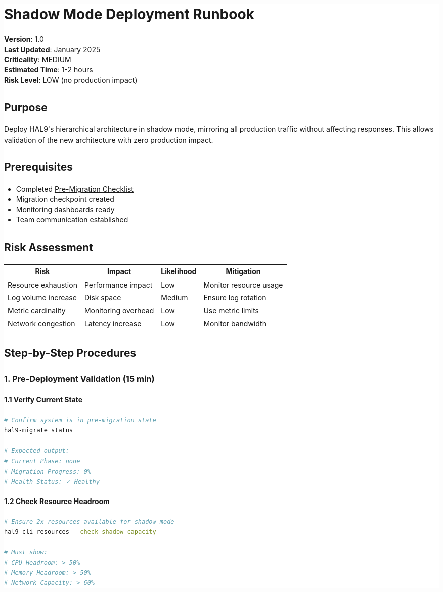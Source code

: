 # Shadow Mode Deployment Runbook

**Version**: 1.0  
**Last Updated**: January 2025  
**Criticality**: MEDIUM  
**Estimated Time**: 1-2 hours  
**Risk Level**: LOW (no production impact)

## Purpose

Deploy HAL9's hierarchical architecture in shadow mode, mirroring all production traffic without affecting responses. This allows validation of the new architecture with zero production impact.

## Prerequisites

- Completed [Pre-Migration Checklist](./01-pre-migration-checklist.md)
- Migration checkpoint created
- Monitoring dashboards ready
- Team communication established

## Risk Assessment

| Risk | Impact | Likelihood | Mitigation |
|------|--------|------------|------------|
| Resource exhaustion | Performance impact | Low | Monitor resource usage |
| Log volume increase | Disk space | Medium | Ensure log rotation |
| Metric cardinality | Monitoring overhead | Low | Use metric limits |
| Network congestion | Latency increase | Low | Monitor bandwidth |

## Step-by-Step Procedures

### 1. Pre-Deployment Validation (15 min)

#### 1.1 Verify Current State
```bash
# Confirm system is in pre-migration state
hal9-migrate status

# Expected output:
# Current Phase: none
# Migration Progress: 0%
# Health Status: ✓ Healthy
```

#### 1.2 Check Resource Headroom
```bash
# Ensure 2x resources available for shadow mode
hal9-cli resources --check-shadow-capacity

# Must show:
# CPU Headroom: > 50%
# Memory Headroom: > 50%
# Network Capacity: > 60%
```
